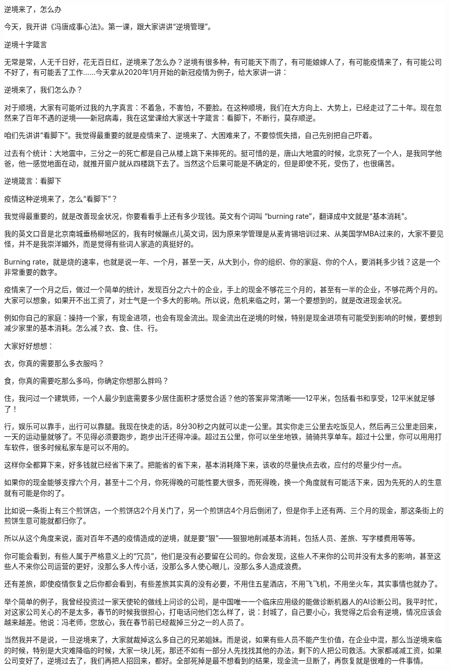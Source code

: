 逆境来了，怎么办


今天，我开讲《冯唐成事心法》。第一课，跟大家讲讲“逆境管理”。

逆境十字箴言

无常是常，人无千日好，花无百日红，逆境来了怎么办？逆境有很多种，有可能天下雨了，有可能娘嫁人了，有可能疫情来了，有可能公司不好了，有可能丢了工作……今天拿从2020年1月开始的新冠疫情为例子，给大家讲一讲：

逆境来了，我们怎么办？

对于顺境，大家有可能听过我的九字真言：不着急，不害怕，不要脸。在这种顺境，我们在大方向上、大势上，已经走过了二十年。现在忽然来了百年不遇的逆境——新冠病毒，我在这堂课给大家送十字箴言：看脚下，不断行，莫存顺逆。

咱们先讲讲“看脚下”。我觉得最重要的就是疫情来了、逆境来了、大困难来了，不要惊慌失措，自己先别把自己吓着。

过去有个统计：大地震中，三分之一的死亡都是自己从楼上跳下来摔死的。挺可惜的是，唐山大地震的时候，北京死了一个人，是我同学他爸，他一感觉地面在动，就推开窗户就从四楼跳下去了。当然这个后果可能是不确定的，但是即使不死，受伤了，也很痛苦。

逆境箴言：看脚下

疫情这种逆境来了，怎么“看脚下”？

我觉得最重要的，就是改善现金状况，你要看看手上还有多少现钱。英文有个词叫 “burning rate”，翻译成中文就是“基本消耗”。

我的英文口音是北京南城垂杨柳地区的，我有时候蹦点儿英文词，因为原来学管理是从麦肯锡培训过来、从美国学MBA过来的，大家不要见怪，并不是我崇洋媚外，而是觉得有些词人家造的真挺好的。

Burning rate，就是烧的速率，也就是说一年、一个月，甚至一天，从大到小，你的组织、你的家庭、你的个人，要消耗多少钱？这是一个非常重要的数字。

疫情来了一个月之后，做过一个简单的统计，发现百分之六十的企业，手上的现金不够花三个月的，甚至有一半的企业，不够花两个月的。大家可以想象，如果开不出工资了，对士气是一个多大的影响。所以说，危机来临之时，第一个要想到的，就是改进现金状况。

例如你自己的家庭：操持一个家，有现金进项，也会有现金流出。现金流出在逆境的时候，特别是现金进项有可能受到影响的时候，要想到减少家里的基本消耗。怎么减？衣、食、住、行。

大家好好想想：

衣，你真的需要那么多衣服吗？

食，你真的需要吃那么多吗，你确定你想那么胖吗？

住，我问过一个建筑师，一个人最少到底需要多少居住面积才感觉合适？他的答案非常清晰——12平米，包括看书和享受，12平米就足够了！

行，娱乐可以靠手，出行可以靠腿。我现在快走的话，8分30秒之内就可以走一公里。其实你走三公里去吃饭见人，然后再三公里走回来，一天的运动量就够了。不见得必须要跑步，跑步出汗还得冲澡。超过五公里，你可以坐坐地铁，骑骑共享单车。超过十公里，你可以用用打车软件，很多时候私家车是可以不用的。

这样你全都算下来，好多钱就已经省下来了。把能省的省下来，基本消耗降下来，该收的尽量快点去收，应付的尽量少付一点。

如果你的现金能够支撑六个月，甚至十二个月，你死得晚的可能性要大很多，而死得晚，换一个角度就有可能活下来，因为先死的人的生意就有可能是你的了。

比如说一条街上有三个煎饼店，一个煎饼店2个月关门了，另一个煎饼店4个月后倒闭了，但是你手上还有两、三个月的现金，那这条街上的煎饼生意可能就都归你了。

所以从这个角度来说，面对百年不遇的疫情造成的逆境，就是要“狠”——狠狠地削减基本消耗，包括人员、差旅、写字楼费用等等。

你可能会看到，有些人属于严格意义上的“冗员”，他们是没有必要留在公司的。你会发现，这些人不来你的公司并没有太多的影响，甚至这些人不来你公司运营的更好，没那么多人传小话，没那么多人使心眼儿，没那么多人造成浪费。

还有差旅，即使疫情恢复之后你都会看到，有些差旅其实真的没有必要，不用住五星酒店，不用飞飞机，不用坐火车，其实事情也就办了。

举个简单的例子，我曾经投资过一家天使轮的做线上问诊的公司，是中国唯一一个临床应用级的能做诊断机器人的AI诊断公司。我平时忙，对这家公司关心的不是太多，春节的时候我很担心，打电话问他们怎么样了，说：封城了，自己要小心，我觉得之后会有逆境，情况应该会越来越差。他说：冯老师，您放心，我在春节前已经裁掉三分之一的人员了。

当然我并不是说，一旦逆境来了，大家就裁掉这么多自己的兄弟姐妹。而是说，如果有些人员不能产生价值，在企业中混，那么当逆境来临的时候，特别是大灾难降临的时候，大家一块儿死，那还不如有一部分人先找找其他的办法，剩下的人把公司救活。大家都减减工资，如果公司变好了，逆境过去了，我们再把人招回来，都好。全部死掉是最不想看到的结果，现金流一旦断了，再恢复就是很难的一件事情。
